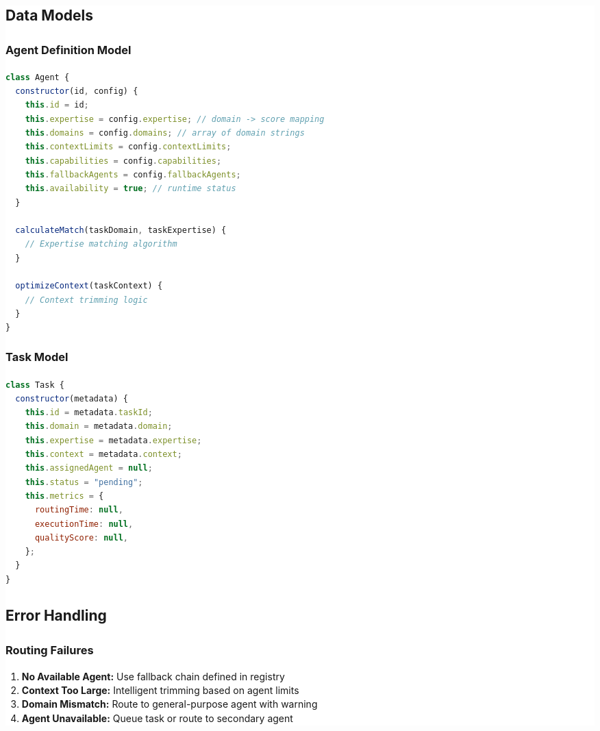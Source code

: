## Data Models

### Agent Definition Model

```javascript
class Agent {
  constructor(id, config) {
    this.id = id;
    this.expertise = config.expertise; // domain -> score mapping
    this.domains = config.domains; // array of domain strings
    this.contextLimits = config.contextLimits;
    this.capabilities = config.capabilities;
    this.fallbackAgents = config.fallbackAgents;
    this.availability = true; // runtime status
  }

  calculateMatch(taskDomain, taskExpertise) {
    // Expertise matching algorithm
  }

  optimizeContext(taskContext) {
    // Context trimming logic
  }
}
```

### Task Model

```javascript
class Task {
  constructor(metadata) {
    this.id = metadata.taskId;
    this.domain = metadata.domain;
    this.expertise = metadata.expertise;
    this.context = metadata.context;
    this.assignedAgent = null;
    this.status = "pending";
    this.metrics = {
      routingTime: null,
      executionTime: null,
      qualityScore: null,
    };
  }
}
```

## Error Handling

### Routing Failures

1. **No Available Agent:** Use fallback chain defined in registry
2. **Context Too Large:** Intelligent trimming based on agent limits
3. **Domain Mismatch:** Route to general-purpose agent with warning
4. **Agent Unavailable:** Queue task or route to secondary agent
